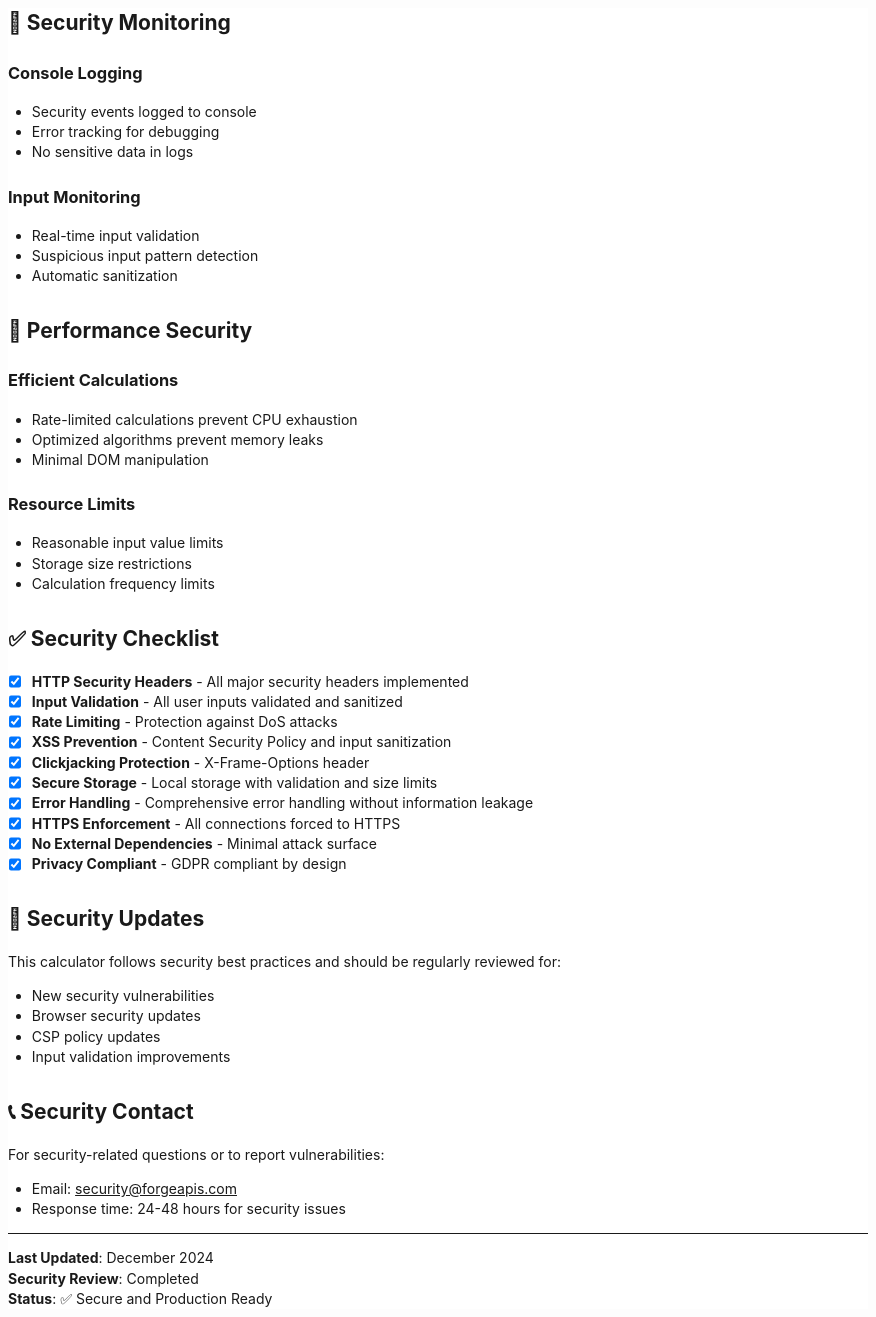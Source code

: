 ## 🔧 **Security Monitoring**

### Console Logging

- Security events logged to console
- Error tracking for debugging
- No sensitive data in logs

### Input Monitoring

- Real-time input validation
- Suspicious input pattern detection
- Automatic sanitization

## 🚀 **Performance Security**

### Efficient Calculations

- Rate-limited calculations prevent CPU exhaustion
- Optimized algorithms prevent memory leaks
- Minimal DOM manipulation

### Resource Limits

- Reasonable input value limits
- Storage size restrictions
- Calculation frequency limits

## ✅ **Security Checklist**

- [x] **HTTP Security Headers** - All major security headers implemented
- [x] **Input Validation** - All user inputs validated and sanitized
- [x] **Rate Limiting** - Protection against DoS attacks
- [x] **XSS Prevention** - Content Security Policy and input sanitization
- [x] **Clickjacking Protection** - X-Frame-Options header
- [x] **Secure Storage** - Local storage with validation and size limits
- [x] **Error Handling** - Comprehensive error handling without information leakage
- [x] **HTTPS Enforcement** - All connections forced to HTTPS
- [x] **No External Dependencies** - Minimal attack surface
- [x] **Privacy Compliant** - GDPR compliant by design

## 🔄 **Security Updates**

This calculator follows security best practices and should be regularly reviewed for:

- New security vulnerabilities
- Browser security updates
- CSP policy updates
- Input validation improvements

## 📞 **Security Contact**

For security-related questions or to report vulnerabilities:

- Email: security@forgeapis.com
- Response time: 24-48 hours for security issues

---

**Last Updated**: December 2024  
**Security Review**: Completed  
**Status**: ✅ Secure and Production Ready
